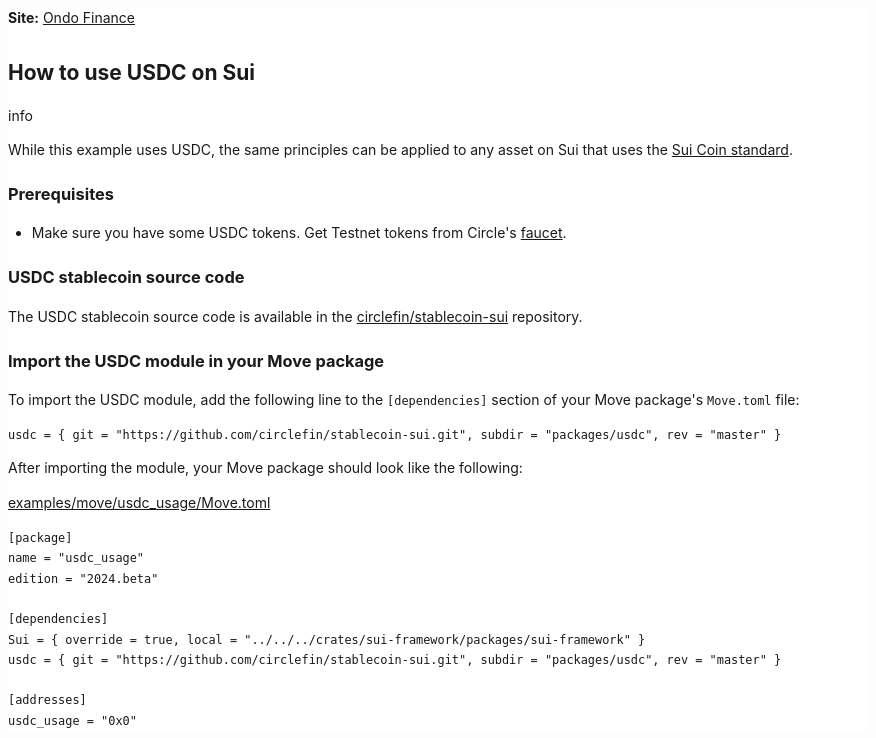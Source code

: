 **Site:** [Ondo Finance](https://ondo.finance/)

## How to use USDC on Sui [​](https://docs.sui.io/guides/developer/stablecoins\#usdc-guide "Direct link to How to use USDC on Sui")

info

While this example uses USDC, the same principles can be applied to any asset on Sui that uses the [Sui Coin standard](https://docs.sui.io/standards/coin).

### Prerequisites [​](https://docs.sui.io/guides/developer/stablecoins\#prerequisites "Direct link to Prerequisites")

- Make sure you have some USDC tokens. Get Testnet tokens from Circle's [faucet](https://faucet.circle.com/).

### USDC stablecoin source code [​](https://docs.sui.io/guides/developer/stablecoins\#usdc-stablecoin-source-code "Direct link to USDC stablecoin source code")

The USDC stablecoin source code is available in the [circlefin/stablecoin-sui](https://github.com/circlefin/stablecoin-sui/blob/master/packages/usdc/sources/usdc.move) repository.

### Import the USDC module in your Move package [​](https://docs.sui.io/guides/developer/stablecoins\#import-the-usdc-module-in-your-move-package "Direct link to Import the USDC module in your Move package")

To import the USDC module, add the following line to the `[dependencies]` section of your Move package's `Move.toml` file:

```codeBlockLines_p187
usdc = { git = "https://github.com/circlefin/stablecoin-sui.git", subdir = "packages/usdc", rev = "master" }

```

After importing the module, your Move package should look like the following:

[examples/move/usdc\_usage/Move.toml](https://github.com/MystenLabs/sui/tree/main/examples/move/usdc_usage/Move.toml)

```codeBlockLines_p187
[package]
name = "usdc_usage"
edition = "2024.beta"

[dependencies]
Sui = { override = true, local = "../../../crates/sui-framework/packages/sui-framework" }
usdc = { git = "https://github.com/circlefin/stablecoin-sui.git", subdir = "packages/usdc", rev = "master" }

[addresses]
usdc_usage = "0x0"

```
